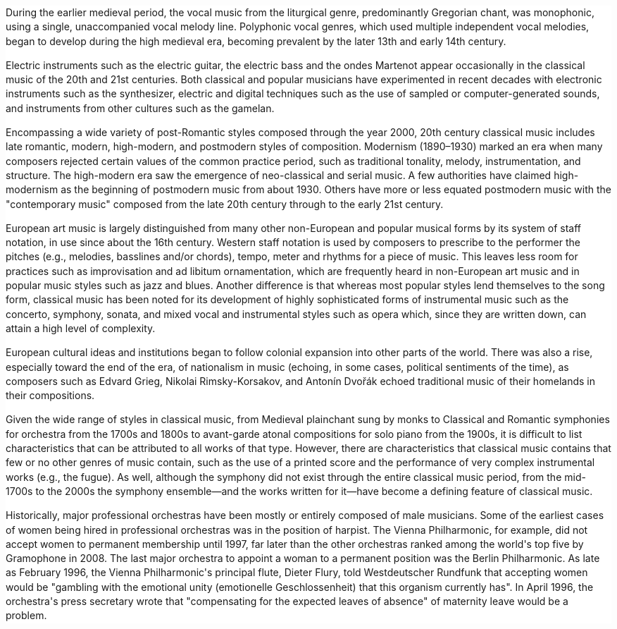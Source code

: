 During the earlier medieval period, the vocal music from the liturgical genre, predominantly Gregorian chant, was monophonic, using a single, unaccompanied vocal melody line. Polyphonic vocal genres, which used multiple independent vocal melodies, began to develop during the high medieval era, becoming prevalent by the later 13th and early 14th century.

Electric instruments such as the electric guitar, the electric bass and the ondes Martenot appear occasionally in the classical music of the 20th and 21st centuries. Both classical and popular musicians have experimented in recent decades with electronic instruments such as the synthesizer, electric and digital techniques such as the use of sampled or computer-generated sounds, and instruments from other cultures such as the gamelan.

Encompassing a wide variety of post-Romantic styles composed through the year 2000, 20th century classical music includes late romantic, modern, high-modern, and postmodern styles of composition. Modernism (1890–1930) marked an era when many composers rejected certain values of the common practice period, such as traditional tonality, melody, instrumentation, and structure. The high-modern era saw the emergence of neo-classical and serial music. A few authorities have claimed high-modernism as the beginning of postmodern music from about 1930. Others have more or less equated postmodern music with the "contemporary music" composed from the late 20th century through to the early 21st century.

European art music is largely distinguished from many other non-European and popular musical forms by its system of staff notation, in use since about the 16th century. Western staff notation is used by composers to prescribe to the performer the pitches (e.g., melodies, basslines and/or chords), tempo, meter and rhythms for a piece of music. This leaves less room for practices such as improvisation and ad libitum ornamentation, which are frequently heard in non-European art music and in popular music  styles such as jazz and blues. Another difference is that whereas most popular styles lend themselves to the song form, classical music has been noted for its development of highly sophisticated forms of instrumental music such as the concerto, symphony, sonata, and mixed vocal and instrumental styles such as opera which, since they are written down, can attain a high level of complexity.

European cultural ideas and institutions began to follow colonial expansion into other parts of the world. There was also a rise, especially toward the end of the era, of nationalism in music (echoing, in some cases, political sentiments of the time), as composers such as Edvard Grieg, Nikolai Rimsky-Korsakov, and Antonín Dvořák echoed traditional music of their homelands in their compositions.

Given the wide range of styles in classical music, from Medieval plainchant sung by monks to Classical and Romantic symphonies for orchestra from the 1700s and 1800s to avant-garde atonal compositions for solo piano from the 1900s, it is difficult to list characteristics that can be attributed to all works of that type. However, there are characteristics that classical music contains that few or no other genres of music contain, such as the use of a printed score and the performance of very complex instrumental works (e.g., the fugue). As well, although the symphony did not exist through the entire classical music period, from the mid-1700s to the 2000s the symphony ensemble—and the works written for it—have become a defining feature of classical music.

Historically, major professional orchestras have been mostly or entirely composed of male musicians. Some of the earliest cases of women being hired in professional orchestras was in the position of harpist. The Vienna Philharmonic, for example, did not accept women to permanent membership until 1997, far later than the other orchestras ranked among the world's top five by Gramophone in 2008. The last major orchestra to appoint a woman to a permanent position was the Berlin Philharmonic. As late as February 1996, the Vienna Philharmonic's principal flute, Dieter Flury, told Westdeutscher Rundfunk that accepting women would be "gambling with the emotional unity (emotionelle Geschlossenheit) that this organism currently has". In April 1996, the orchestra's press secretary wrote that "compensating for the expected leaves of absence" of maternity leave would be a problem.
